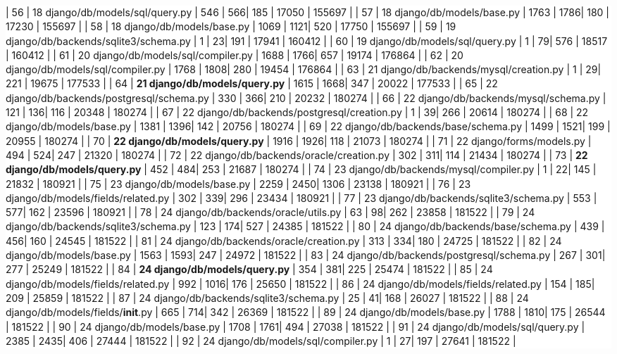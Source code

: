 | 56 | 18 django/db/models/sql/query.py | 546 | 566| 185 | 17050 | 155697 | 
| 57 | 18 django/db/models/base.py | 1763 | 1786| 180 | 17230 | 155697 | 
| 58 | 18 django/db/models/base.py | 1069 | 1121| 520 | 17750 | 155697 | 
| 59 | 19 django/db/backends/sqlite3/schema.py | 1 | 23| 191 | 17941 | 160412 | 
| 60 | 19 django/db/models/sql/query.py | 1 | 79| 576 | 18517 | 160412 | 
| 61 | 20 django/db/models/sql/compiler.py | 1688 | 1766| 657 | 19174 | 176864 | 
| 62 | 20 django/db/models/sql/compiler.py | 1768 | 1808| 280 | 19454 | 176864 | 
| 63 | 21 django/db/backends/mysql/creation.py | 1 | 29| 221 | 19675 | 177533 | 
| 64 | **21 django/db/models/query.py** | 1615 | 1668| 347 | 20022 | 177533 | 
| 65 | 22 django/db/backends/postgresql/schema.py | 330 | 366| 210 | 20232 | 180274 | 
| 66 | 22 django/db/backends/mysql/schema.py | 121 | 136| 116 | 20348 | 180274 | 
| 67 | 22 django/db/backends/postgresql/creation.py | 1 | 39| 266 | 20614 | 180274 | 
| 68 | 22 django/db/models/base.py | 1381 | 1396| 142 | 20756 | 180274 | 
| 69 | 22 django/db/backends/base/schema.py | 1499 | 1521| 199 | 20955 | 180274 | 
| 70 | **22 django/db/models/query.py** | 1916 | 1926| 118 | 21073 | 180274 | 
| 71 | 22 django/forms/models.py | 494 | 524| 247 | 21320 | 180274 | 
| 72 | 22 django/db/backends/oracle/creation.py | 302 | 311| 114 | 21434 | 180274 | 
| 73 | **22 django/db/models/query.py** | 452 | 484| 253 | 21687 | 180274 | 
| 74 | 23 django/db/backends/mysql/compiler.py | 1 | 22| 145 | 21832 | 180921 | 
| 75 | 23 django/db/models/base.py | 2259 | 2450| 1306 | 23138 | 180921 | 
| 76 | 23 django/db/models/fields/related.py | 302 | 339| 296 | 23434 | 180921 | 
| 77 | 23 django/db/backends/sqlite3/schema.py | 553 | 577| 162 | 23596 | 180921 | 
| 78 | 24 django/db/backends/oracle/utils.py | 63 | 98| 262 | 23858 | 181522 | 
| 79 | 24 django/db/backends/sqlite3/schema.py | 123 | 174| 527 | 24385 | 181522 | 
| 80 | 24 django/db/backends/base/schema.py | 439 | 456| 160 | 24545 | 181522 | 
| 81 | 24 django/db/backends/oracle/creation.py | 313 | 334| 180 | 24725 | 181522 | 
| 82 | 24 django/db/models/base.py | 1563 | 1593| 247 | 24972 | 181522 | 
| 83 | 24 django/db/backends/postgresql/schema.py | 267 | 301| 277 | 25249 | 181522 | 
| 84 | **24 django/db/models/query.py** | 354 | 381| 225 | 25474 | 181522 | 
| 85 | 24 django/db/models/fields/related.py | 992 | 1016| 176 | 25650 | 181522 | 
| 86 | 24 django/db/models/fields/related.py | 154 | 185| 209 | 25859 | 181522 | 
| 87 | 24 django/db/backends/sqlite3/schema.py | 25 | 41| 168 | 26027 | 181522 | 
| 88 | 24 django/db/models/fields/__init__.py | 665 | 714| 342 | 26369 | 181522 | 
| 89 | 24 django/db/models/base.py | 1788 | 1810| 175 | 26544 | 181522 | 
| 90 | 24 django/db/models/base.py | 1708 | 1761| 494 | 27038 | 181522 | 
| 91 | 24 django/db/models/sql/query.py | 2385 | 2435| 406 | 27444 | 181522 | 
| 92 | 24 django/db/models/sql/compiler.py | 1 | 27| 197 | 27641 | 181522 | 